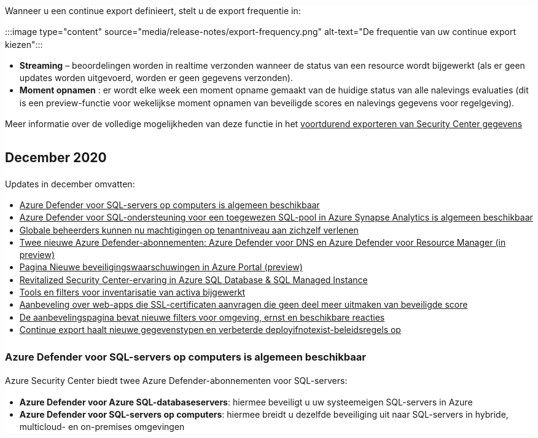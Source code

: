 Wanneer u een continue export definieert, stelt u de export frequentie in:

:::image type="content" source="media/release-notes/export-frequency.png" alt-text="De frequentie van uw continue export kiezen":::

- **Streaming** – beoordelingen worden in realtime verzonden wanneer de status van een resource wordt bijgewerkt (als er geen updates worden uitgevoerd, worden er geen gegevens verzonden).
- **Moment opnamen** : er wordt elke week een moment opname gemaakt van de huidige status van alle nalevings evaluaties (dit is een preview-functie voor wekelijkse moment opnamen van beveiligde scores en nalevings gegevens voor regelgeving).

Meer informatie over de volledige mogelijkheden van deze functie in het [voortdurend exporteren van Security Center gegevens](continuous-export.md)

## <a name="december-2020"></a>December 2020

Updates in december omvatten:

- [Azure Defender voor SQL-servers op computers is algemeen beschikbaar](#azure-defender-for-sql-servers-on-machines-is-generally-available)
- [Azure Defender voor SQL-ondersteuning voor een toegewezen SQL-pool in Azure Synapse Analytics is algemeen beschikbaar](#azure-defender-for-sql-support-for-azure-synapse-analytics-dedicated-sql-pool-is-generally-available)
- [Globale beheerders kunnen nu machtigingen op tenantniveau aan zichzelf verlenen](#global-administrators-can-now-grant-themselves-tenant-level-permissions)
- [Twee nieuwe Azure Defender-abonnementen: Azure Defender voor DNS en Azure Defender voor Resource Manager (in preview)](#two-new-azure-defender-plans-azure-defender-for-dns-and-azure-defender-for-resource-manager-in-preview)
- [Pagina Nieuwe beveiligingswaarschuwingen in Azure Portal (preview)](#new-security-alerts-page-in-the-azure-portal-preview)
- [Revitalized Security Center-ervaring in Azure SQL Database & SQL Managed Instance](#revitalized-security-center-experience-in-azure-sql-database--sql-managed-instance)
- [Tools en filters voor inventarisatie van activa bijgewerkt](#asset-inventory-tools-and-filters-updated)
- [Aanbeveling over web-apps die SSL-certificaten aanvragen die geen deel meer uitmaken van beveiligde score](#recommendation-about-web-apps-requesting-ssl-certificates-no-longer-part-of-secure-score)
- [De aanbevelingspagina bevat nieuwe filters voor omgeving, ernst en beschikbare reacties](#recommendations-page-has-new-filters-for-environment-severity-and-available-responses)
- [Continue export haalt nieuwe gegevenstypen en verbeterde deployifnotexist-beleidsregels op](#continuous-export-gets-new-data-types-and-improved-deployifnotexist-policies)


### <a name="azure-defender-for-sql-servers-on-machines-is-generally-available"></a>Azure Defender voor SQL-servers op computers is algemeen beschikbaar

Azure Security Center biedt twee Azure Defender-abonnementen voor SQL-servers:

- **Azure Defender voor Azure SQL-databaseservers**: hiermee beveiligt u uw systeemeigen SQL-servers in Azure 
- **Azure Defender voor SQL-servers op computers**: hiermee breidt u dezelfde beveiliging uit naar SQL-servers in hybride, multicloud- en on-premises omgevingen
